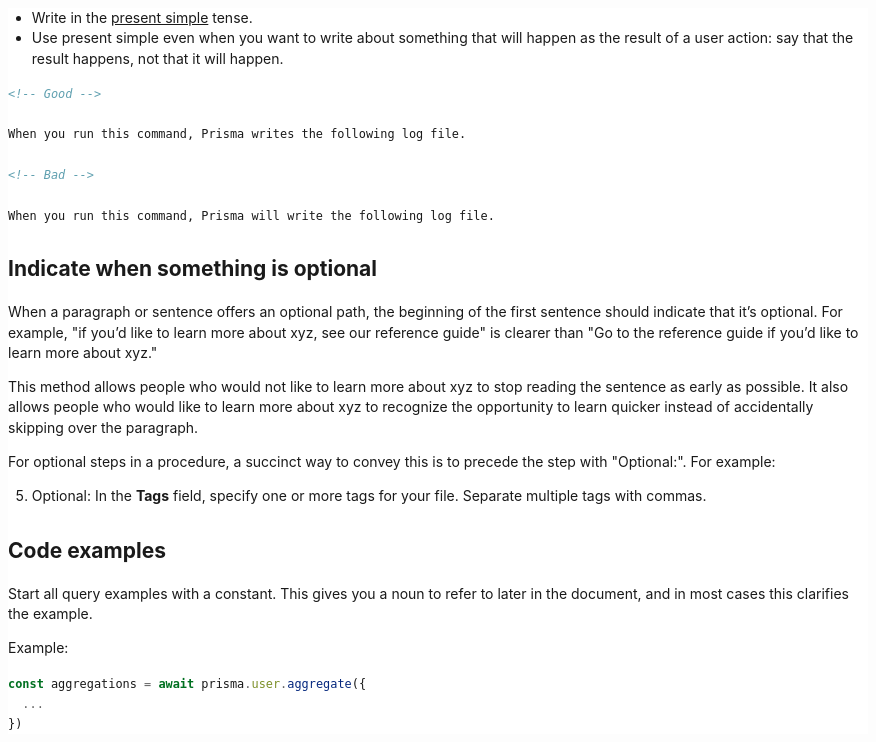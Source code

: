 - Write in the [present simple](https://en.wikipedia.org/wiki/Simple_present) tense.
- Use present simple even when you want to write about something that will happen as the result of a user action: say that the result happens, not that it will happen.

```md
<!-- Good -->

When you run this command, Prisma writes the following log file.

<!-- Bad -->

When you run this command, Prisma will write the following log file.
```

## Indicate when something is optional

When a paragraph or sentence offers an optional path, the beginning of the first sentence should indicate that it’s optional. For example, "if you’d like to learn more about xyz, see our reference guide" is clearer than "Go to the reference guide if you’d like to learn more about xyz."

This method allows people who would not like to learn more about xyz to stop reading the sentence as early as possible. It also allows people who would like to learn more about xyz to recognize the opportunity to learn quicker instead of accidentally skipping over the paragraph.

For optional steps in a procedure, a succinct way to convey this is to precede the step with "Optional:". For example:

5. Optional: In the **Tags** field, specify one or more tags for your file. Separate multiple tags with commas.

## Code examples

Start all query examples with a constant. This gives you a noun to refer to later in the document, and in most cases this clarifies the example.

Example:

```ts
const aggregations = await prisma.user.aggregate({
  ...
})
```
